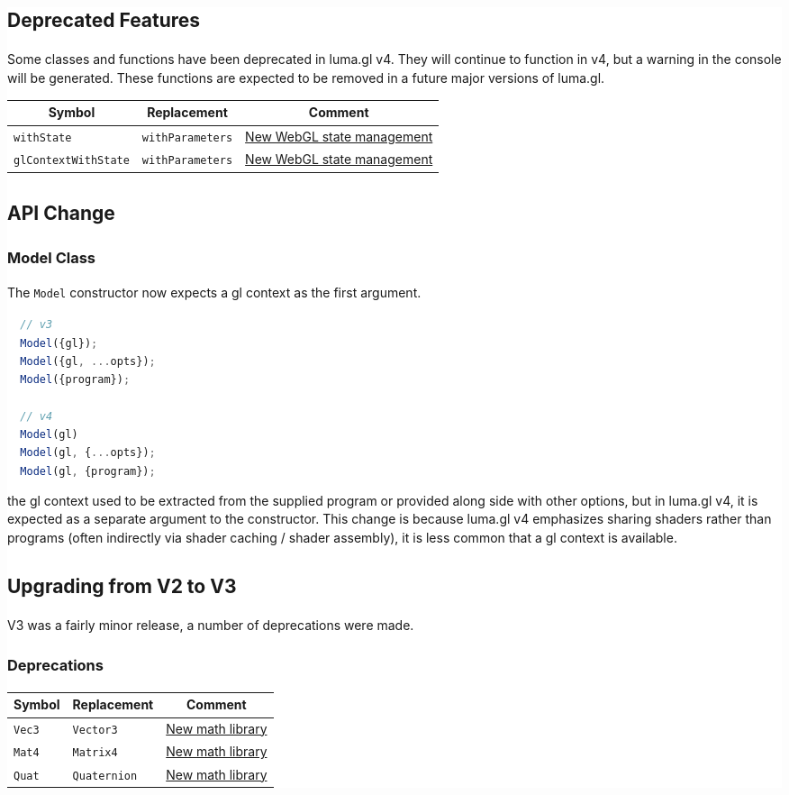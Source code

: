 
## Deprecated Features

Some classes and functions have been deprecated in luma.gl v4. They will continue to function in v4, but a warning in the console will be generated. These functions are expected to be removed in a future major versions of luma.gl.


| Symbol               | Replacement      | Comment |
| ---                  | ---              | --- |
| `withState`          | `withParameters` | [New WebGL state management](/docs/api-reference/webgl/context/with-parameters.md) |
| `glContextWithState` | `withParameters` | [New WebGL state management](/docs/api-reference/webgl/context/with-parameters.md) |


## API Change

### Model Class

The `Model` constructor now expects a gl context as the first argument.

```js
  // v3
  Model({gl});
  Model({gl, ...opts});
  Model({program});

  // v4
  Model(gl)
  Model(gl, {...opts});
  Model(gl, {program});
```

the gl context used to be extracted from the supplied program or provided along side with other options, but in luma.gl v4, it is expected as a separate argument to the constructor. This change is because luma.gl v4 emphasizes sharing shaders rather than programs (often indirectly via shader caching / shader assembly), it is less common that a gl context is available.


## Upgrading from V2 to V3

V3 was a fairly minor release, a number of deprecations were made.

### Deprecations

| Symbol               | Replacement      | Comment |
| ---                  | ---              | --- |
| `Vec3`               | `Vector3`        | [New math library]( https://github.com/uber-web/math.gl) |
| `Mat4`               | `Matrix4`        | [New math library]( https://github.com/uber-web/math.gl) |
| `Quat`               | `Quaternion`     | [New math library]( https://github.com/uber-web/math.gl) |
